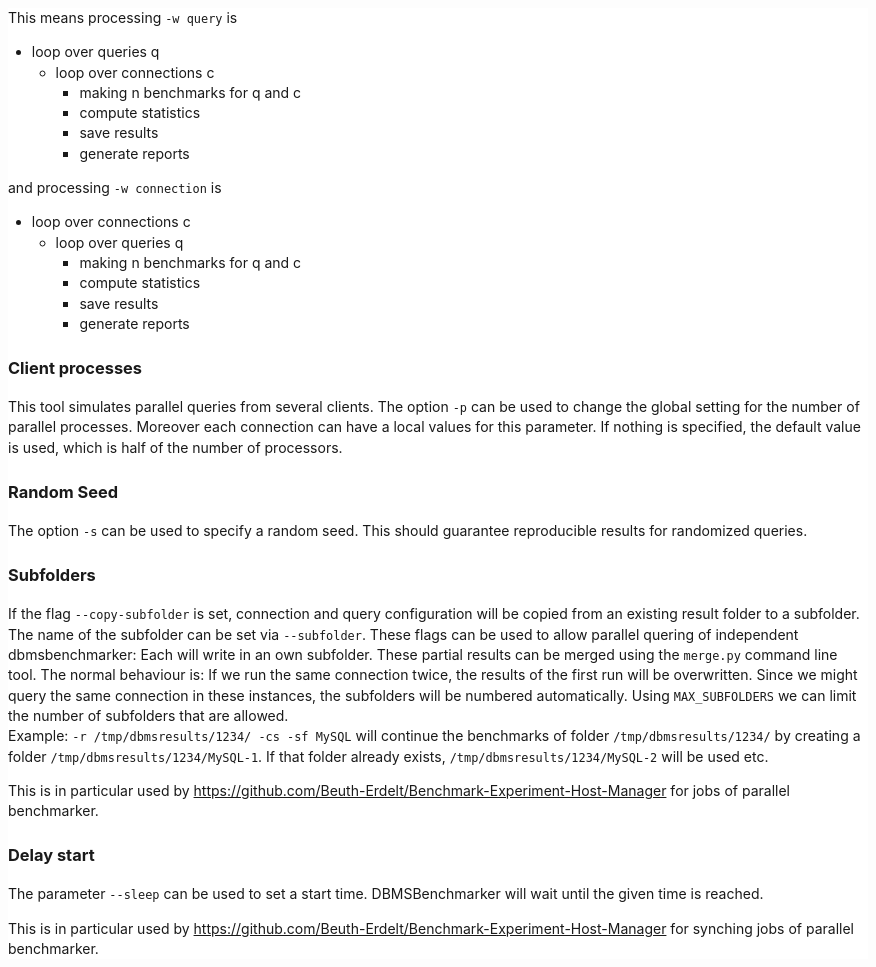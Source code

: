 This means processing `-w query` is
* loop over queries q
  * loop over connections c
    * making n benchmarks for q and c
    * compute statistics
    * save results
    * generate reports  

and processing `-w connection` is
* loop over connections c
  * loop over queries q
    * making n benchmarks for q and c
    * compute statistics
    * save results
    * generate reports

### Client processes

This tool simulates parallel queries from several clients.
The option `-p` can be used to change the global setting for the number of parallel processes.
Moreover each connection can have a local values for this parameter.
If nothing is specified, the default value is used, which is half of the number of processors.

### Random Seed
The option `-s` can be used to specify a random seed.
This should guarantee reproducible results for randomized queries.

### Subfolders

If the flag `--copy-subfolder` is set, connection and query configuration will be copied from an existing result folder to a subfolder.
The name of the subfolder can be set via `--subfolder`.
These flags can be used to allow parallel quering of independent dbmsbenchmarker:
Each will write in an own subfolder.
These partial results can be merged using the `merge.py` command line tool.
The normal behaviour is: If we run the same connection twice, the results of the first run will be overwritten.
Since we might query the same connection in these instances, the subfolders will be numbered automatically.
Using `MAX_SUBFOLDERS` we can limit the number of subfolders that are allowed.  
Example: `-r /tmp/dbmsresults/1234/ -cs -sf MySQL` will continue the benchmarks of folder `/tmp/dbmsresults/1234/` by creating a folder `/tmp/dbmsresults/1234/MySQL-1`.
If that folder already exists, `/tmp/dbmsresults/1234/MySQL-2` will be used etc.

This is in particular used by https://github.com/Beuth-Erdelt/Benchmark-Experiment-Host-Manager for jobs of parallel benchmarker.

### Delay start

The parameter `--sleep` can be used to set a start time.
DBMSBenchmarker will wait until the given time is reached.

This is in particular used by https://github.com/Beuth-Erdelt/Benchmark-Experiment-Host-Manager for synching jobs of parallel benchmarker.
